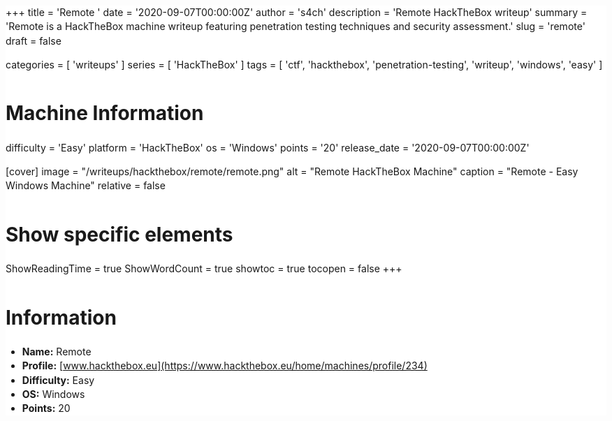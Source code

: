 +++
title = 'Remote '
date = '2020-09-07T00:00:00Z'
author = 's4ch'
description = 'Remote HackTheBox writeup'
summary = 'Remote  is a HackTheBox machine writeup featuring penetration testing techniques and security assessment.'
slug = 'remote'
draft = false

categories = [
    'writeups'
]
series = [
    'HackTheBox'
]
tags = [
    'ctf',
    'hackthebox',
    'penetration-testing',
    'writeup',
    'windows',
    'easy'
]

# Machine Information
difficulty = 'Easy'
platform = 'HackTheBox'
os = 'Windows'
points = '20'
release_date = '2020-09-07T00:00:00Z'

[cover]
    image = "/writeups/hackthebox/remote/remote.png"
    alt = "Remote HackTheBox Machine"
    caption = "Remote - Easy Windows Machine"
    relative = false

# Show specific elements
ShowReadingTime = true
ShowWordCount = true
showtoc = true
tocopen = false
+++
# Information

- **Name:** Remote
- **Profile:** [www.hackthebox.eu](https://www.hackthebox.eu/home/machines/profile/234)
- **Difficulty:** Easy
- **OS:** Windows
- **Points:** 20
